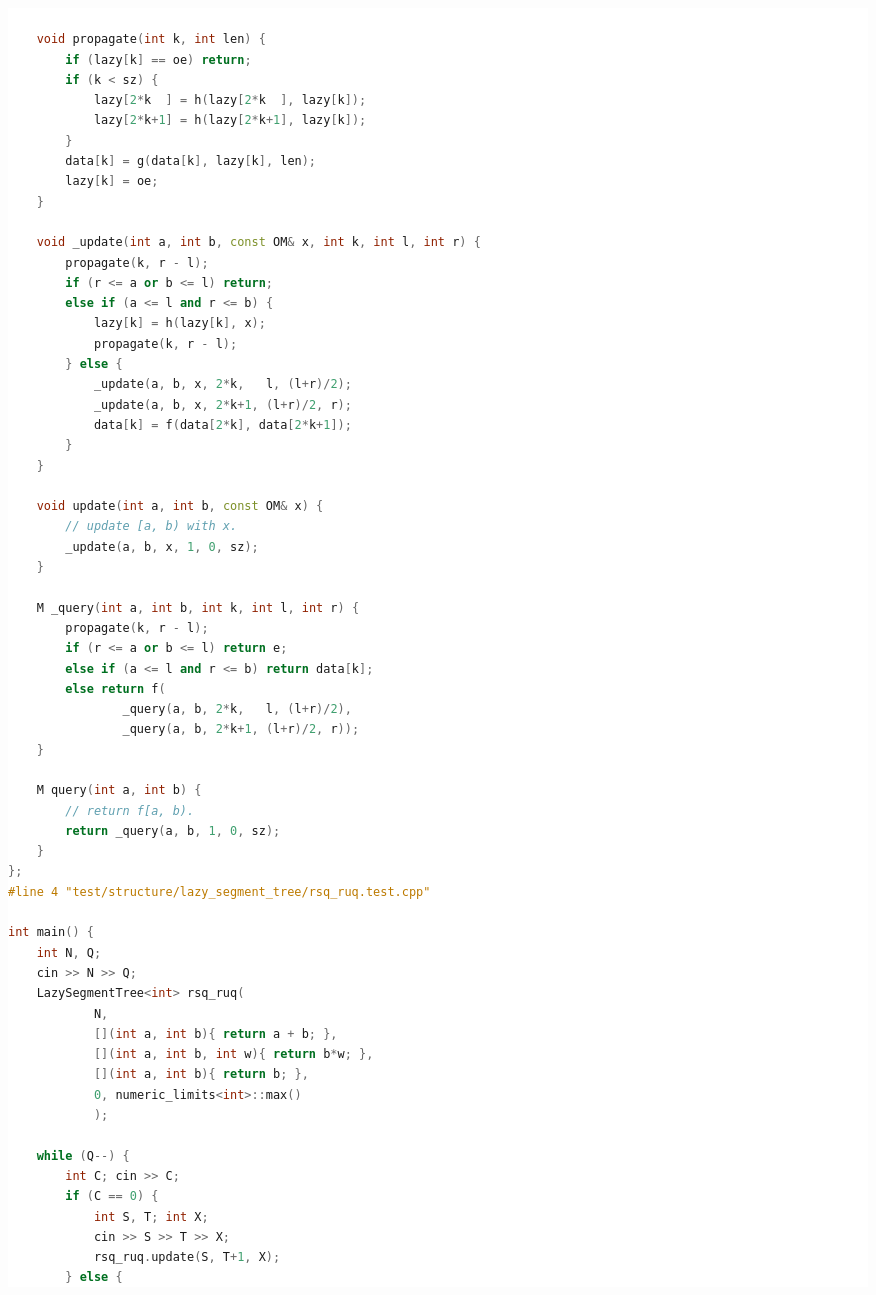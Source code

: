 ```cpp

    void propagate(int k, int len) {
        if (lazy[k] == oe) return;
        if (k < sz) {
            lazy[2*k  ] = h(lazy[2*k  ], lazy[k]);
            lazy[2*k+1] = h(lazy[2*k+1], lazy[k]);
        }
        data[k] = g(data[k], lazy[k], len);
        lazy[k] = oe;
    }

    void _update(int a, int b, const OM& x, int k, int l, int r) {
        propagate(k, r - l);
        if (r <= a or b <= l) return;
        else if (a <= l and r <= b) {
            lazy[k] = h(lazy[k], x);
            propagate(k, r - l);
        } else {
            _update(a, b, x, 2*k,   l, (l+r)/2);
            _update(a, b, x, 2*k+1, (l+r)/2, r);
            data[k] = f(data[2*k], data[2*k+1]);
        }
    }

    void update(int a, int b, const OM& x) {
        // update [a, b) with x.
        _update(a, b, x, 1, 0, sz);
    }

    M _query(int a, int b, int k, int l, int r) {
        propagate(k, r - l);
        if (r <= a or b <= l) return e;
        else if (a <= l and r <= b) return data[k];
        else return f(
                _query(a, b, 2*k,   l, (l+r)/2),
                _query(a, b, 2*k+1, (l+r)/2, r));
    }

    M query(int a, int b) {
        // return f[a, b).
        return _query(a, b, 1, 0, sz);
    }
};
#line 4 "test/structure/lazy_segment_tree/rsq_ruq.test.cpp"

int main() {
    int N, Q;
    cin >> N >> Q;
    LazySegmentTree<int> rsq_ruq(
            N,
            [](int a, int b){ return a + b; },
            [](int a, int b, int w){ return b*w; },
            [](int a, int b){ return b; },
            0, numeric_limits<int>::max()
            );

    while (Q--) {
        int C; cin >> C;
        if (C == 0) {
            int S, T; int X;
            cin >> S >> T >> X;
            rsq_ruq.update(S, T+1, X);
        } else {
```